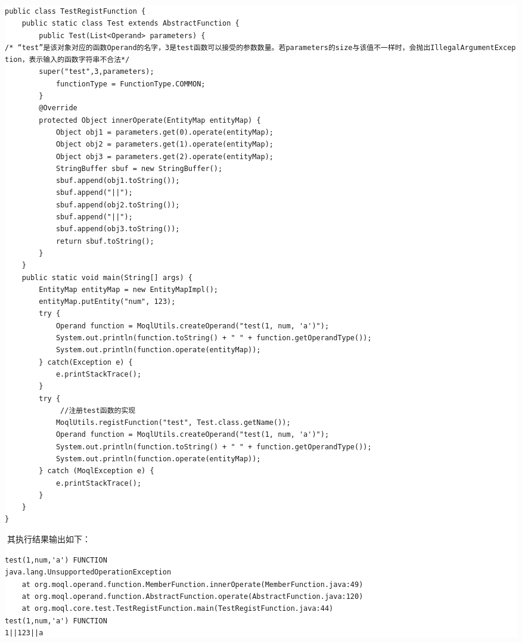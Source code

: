 ```
public class TestRegistFunction {
	public static class Test extends AbstractFunction {
		public Test(List<Operand> parameters) {
/* “test”是该对象对应的函数Operand的名字，3是test函数可以接受的参数数量。若parameters的size与该值不一样时，会抛出IllegalArgumentException，表示输入的函数字符串不合法*/
		super("test",3,parameters);
			functionType = FunctionType.COMMON;
		}
		@Override
		protected Object innerOperate(EntityMap entityMap) {
			Object obj1 = parameters.get(0).operate(entityMap);
			Object obj2 = parameters.get(1).operate(entityMap);
			Object obj3 = parameters.get(2).operate(entityMap);
			StringBuffer sbuf = new StringBuffer();
			sbuf.append(obj1.toString());
			sbuf.append("||");
			sbuf.append(obj2.toString());
			sbuf.append("||");
			sbuf.append(obj3.toString());
			return sbuf.toString();
		}	
	}
	public static void main(String[] args) {
		EntityMap entityMap = new EntityMapImpl();
		entityMap.putEntity("num", 123);
		try {
			Operand function = MoqlUtils.createOperand("test(1, num, 'a')");
			System.out.println(function.toString() + " " + function.getOperandType());
			System.out.println(function.operate(entityMap));
		} catch(Exception e) {
			e.printStackTrace();
		}
		try {
             //注册test函数的实现
			MoqlUtils.registFunction("test", Test.class.getName());
			Operand function = MoqlUtils.createOperand("test(1, num, 'a')");
			System.out.println(function.toString() + " " + function.getOperandType());
			System.out.println(function.operate(entityMap));
		} catch (MoqlException e) {
			e.printStackTrace();
		}
	}
}
```

​	其执行结果输出如下：

```
test(1,num,'a') FUNCTION
java.lang.UnsupportedOperationException
	at org.moql.operand.function.MemberFunction.innerOperate(MemberFunction.java:49)
	at org.moql.operand.function.AbstractFunction.operate(AbstractFunction.java:120)
	at org.moql.core.test.TestRegistFunction.main(TestRegistFunction.java:44)
test(1,num,'a') FUNCTION
1||123||a
```
